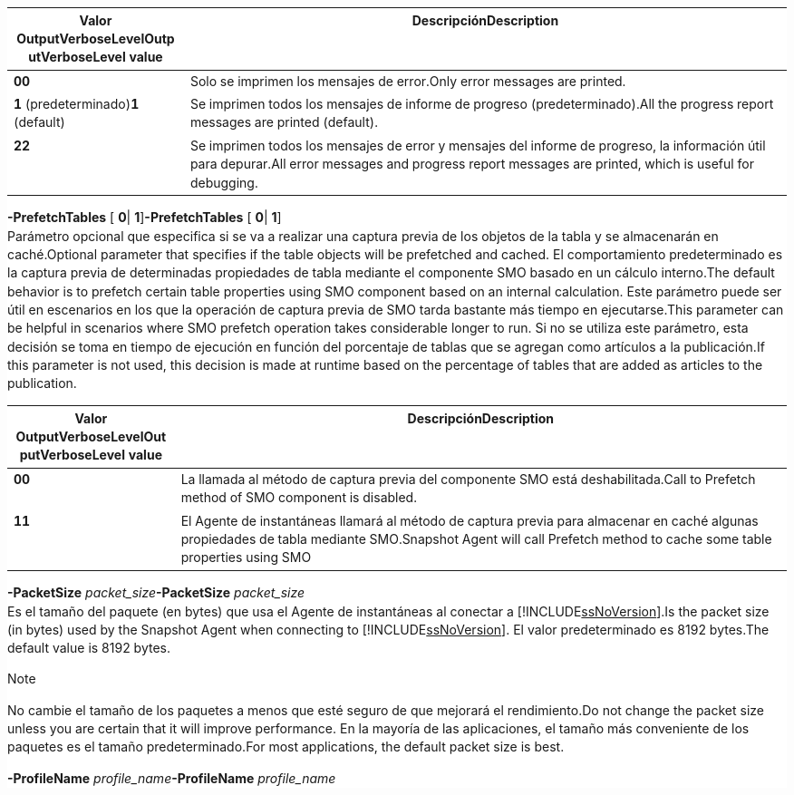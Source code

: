 |<span data-ttu-id="d52ea-230">Valor OutputVerboseLevel</span><span class="sxs-lookup"><span data-stu-id="d52ea-230">OutputVerboseLevel value</span></span>|<span data-ttu-id="d52ea-231">Descripción</span><span class="sxs-lookup"><span data-stu-id="d52ea-231">Description</span></span>|  
|------------------------------|-----------------|  
|<span data-ttu-id="d52ea-232">**0**</span><span class="sxs-lookup"><span data-stu-id="d52ea-232">**0**</span></span>|<span data-ttu-id="d52ea-233">Solo se imprimen los mensajes de error.</span><span class="sxs-lookup"><span data-stu-id="d52ea-233">Only error messages are printed.</span></span>|  
|<span data-ttu-id="d52ea-234">**1** (predeterminado)</span><span class="sxs-lookup"><span data-stu-id="d52ea-234">**1** (default)</span></span>|<span data-ttu-id="d52ea-235">Se imprimen todos los mensajes de informe de progreso (predeterminado).</span><span class="sxs-lookup"><span data-stu-id="d52ea-235">All the progress report messages are printed (default).</span></span>|  
|<span data-ttu-id="d52ea-236">**2**</span><span class="sxs-lookup"><span data-stu-id="d52ea-236">**2**</span></span>|<span data-ttu-id="d52ea-237">Se imprimen todos los mensajes de error y mensajes del informe de progreso, la información útil para depurar.</span><span class="sxs-lookup"><span data-stu-id="d52ea-237">All error messages and progress report messages are printed, which is useful for debugging.</span></span>|  

 <span data-ttu-id="d52ea-238">**-PrefetchTables** [ **0**| **1**]</span><span class="sxs-lookup"><span data-stu-id="d52ea-238">**-PrefetchTables** [ **0**| **1**]</span></span>  
 <span data-ttu-id="d52ea-239">Parámetro opcional que especifica si se va a realizar una captura previa de los objetos de la tabla y se almacenarán en caché.</span><span class="sxs-lookup"><span data-stu-id="d52ea-239">Optional parameter that specifies if the table objects will be prefetched and cached.</span></span>  <span data-ttu-id="d52ea-240">El comportamiento predeterminado es la captura previa de determinadas propiedades de tabla mediante el componente SMO basado en un cálculo interno.</span><span class="sxs-lookup"><span data-stu-id="d52ea-240">The default behavior is to prefetch certain table properties using SMO component based on an internal calculation.</span></span>  <span data-ttu-id="d52ea-241">Este parámetro puede ser útil en escenarios en los que la operación de captura previa de SMO tarda bastante más tiempo en ejecutarse.</span><span class="sxs-lookup"><span data-stu-id="d52ea-241">This parameter can be helpful in scenarios where SMO prefetch operation takes considerable longer to run.</span></span> <span data-ttu-id="d52ea-242">Si no se utiliza este parámetro, esta decisión se toma en tiempo de ejecución en función del porcentaje de tablas que se agregan como artículos a la publicación.</span><span class="sxs-lookup"><span data-stu-id="d52ea-242">If this parameter is not used, this decision is made at runtime based on the percentage of tables that are added as articles to the publication.</span></span>  
  
|<span data-ttu-id="d52ea-243">Valor OutputVerboseLevel</span><span class="sxs-lookup"><span data-stu-id="d52ea-243">OutputVerboseLevel value</span></span>|<span data-ttu-id="d52ea-244">Descripción</span><span class="sxs-lookup"><span data-stu-id="d52ea-244">Description</span></span>|  
|------------------------------|-----------------|  
|<span data-ttu-id="d52ea-245">**0**</span><span class="sxs-lookup"><span data-stu-id="d52ea-245">**0**</span></span>|<span data-ttu-id="d52ea-246">La llamada al método de captura previa del componente SMO está deshabilitada.</span><span class="sxs-lookup"><span data-stu-id="d52ea-246">Call to Prefetch method of SMO component is disabled.</span></span>|  
|<span data-ttu-id="d52ea-247">**1**</span><span class="sxs-lookup"><span data-stu-id="d52ea-247">**1**</span></span>|<span data-ttu-id="d52ea-248">El Agente de instantáneas llamará al método de captura previa para almacenar en caché algunas propiedades de tabla mediante SMO.</span><span class="sxs-lookup"><span data-stu-id="d52ea-248">Snapshot Agent will call Prefetch method to cache some table properties using SMO</span></span>|  
  
 <span data-ttu-id="d52ea-249">**-PacketSize** _packet_size_</span><span class="sxs-lookup"><span data-stu-id="d52ea-249">**-PacketSize** _packet_size_</span></span>  
 <span data-ttu-id="d52ea-250">Es el tamaño del paquete (en bytes) que usa el Agente de instantáneas al conectar a [!INCLUDE[ssNoVersion](../../../includes/ssnoversion-md.md)].</span><span class="sxs-lookup"><span data-stu-id="d52ea-250">Is the packet size (in bytes) used by the Snapshot Agent when connecting to [!INCLUDE[ssNoVersion](../../../includes/ssnoversion-md.md)].</span></span> <span data-ttu-id="d52ea-251">El valor predeterminado es 8192 bytes.</span><span class="sxs-lookup"><span data-stu-id="d52ea-251">The default value is 8192 bytes.</span></span>  
  
> [!NOTE]  
>  <span data-ttu-id="d52ea-252">No cambie el tamaño de los paquetes a menos que esté seguro de que mejorará el rendimiento.</span><span class="sxs-lookup"><span data-stu-id="d52ea-252">Do not change the packet size unless you are certain that it will improve performance.</span></span> <span data-ttu-id="d52ea-253">En la mayoría de las aplicaciones, el tamaño más conveniente de los paquetes es el tamaño predeterminado.</span><span class="sxs-lookup"><span data-stu-id="d52ea-253">For most applications, the default packet size is best.</span></span>  
  
 <span data-ttu-id="d52ea-254">**-ProfileName** _profile_name_</span><span class="sxs-lookup"><span data-stu-id="d52ea-254">**-ProfileName** _profile_name_</span></span>  